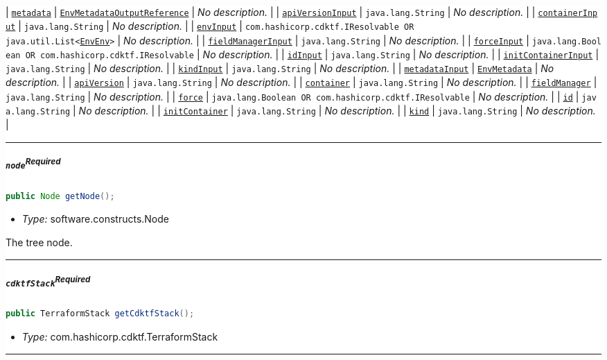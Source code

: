 | <code><a href="#@cdktf/provider-kubernetes.env.Env.property.metadata">metadata</a></code> | <code><a href="#@cdktf/provider-kubernetes.env.EnvMetadataOutputReference">EnvMetadataOutputReference</a></code> | *No description.* |
| <code><a href="#@cdktf/provider-kubernetes.env.Env.property.apiVersionInput">apiVersionInput</a></code> | <code>java.lang.String</code> | *No description.* |
| <code><a href="#@cdktf/provider-kubernetes.env.Env.property.containerInput">containerInput</a></code> | <code>java.lang.String</code> | *No description.* |
| <code><a href="#@cdktf/provider-kubernetes.env.Env.property.envInput">envInput</a></code> | <code>com.hashicorp.cdktf.IResolvable OR java.util.List<<a href="#@cdktf/provider-kubernetes.env.EnvEnv">EnvEnv</a>></code> | *No description.* |
| <code><a href="#@cdktf/provider-kubernetes.env.Env.property.fieldManagerInput">fieldManagerInput</a></code> | <code>java.lang.String</code> | *No description.* |
| <code><a href="#@cdktf/provider-kubernetes.env.Env.property.forceInput">forceInput</a></code> | <code>java.lang.Boolean OR com.hashicorp.cdktf.IResolvable</code> | *No description.* |
| <code><a href="#@cdktf/provider-kubernetes.env.Env.property.idInput">idInput</a></code> | <code>java.lang.String</code> | *No description.* |
| <code><a href="#@cdktf/provider-kubernetes.env.Env.property.initContainerInput">initContainerInput</a></code> | <code>java.lang.String</code> | *No description.* |
| <code><a href="#@cdktf/provider-kubernetes.env.Env.property.kindInput">kindInput</a></code> | <code>java.lang.String</code> | *No description.* |
| <code><a href="#@cdktf/provider-kubernetes.env.Env.property.metadataInput">metadataInput</a></code> | <code><a href="#@cdktf/provider-kubernetes.env.EnvMetadata">EnvMetadata</a></code> | *No description.* |
| <code><a href="#@cdktf/provider-kubernetes.env.Env.property.apiVersion">apiVersion</a></code> | <code>java.lang.String</code> | *No description.* |
| <code><a href="#@cdktf/provider-kubernetes.env.Env.property.container">container</a></code> | <code>java.lang.String</code> | *No description.* |
| <code><a href="#@cdktf/provider-kubernetes.env.Env.property.fieldManager">fieldManager</a></code> | <code>java.lang.String</code> | *No description.* |
| <code><a href="#@cdktf/provider-kubernetes.env.Env.property.force">force</a></code> | <code>java.lang.Boolean OR com.hashicorp.cdktf.IResolvable</code> | *No description.* |
| <code><a href="#@cdktf/provider-kubernetes.env.Env.property.id">id</a></code> | <code>java.lang.String</code> | *No description.* |
| <code><a href="#@cdktf/provider-kubernetes.env.Env.property.initContainer">initContainer</a></code> | <code>java.lang.String</code> | *No description.* |
| <code><a href="#@cdktf/provider-kubernetes.env.Env.property.kind">kind</a></code> | <code>java.lang.String</code> | *No description.* |

---

##### `node`<sup>Required</sup> <a name="node" id="@cdktf/provider-kubernetes.env.Env.property.node"></a>

```java
public Node getNode();
```

- *Type:* software.constructs.Node

The tree node.

---

##### `cdktfStack`<sup>Required</sup> <a name="cdktfStack" id="@cdktf/provider-kubernetes.env.Env.property.cdktfStack"></a>

```java
public TerraformStack getCdktfStack();
```

- *Type:* com.hashicorp.cdktf.TerraformStack

---